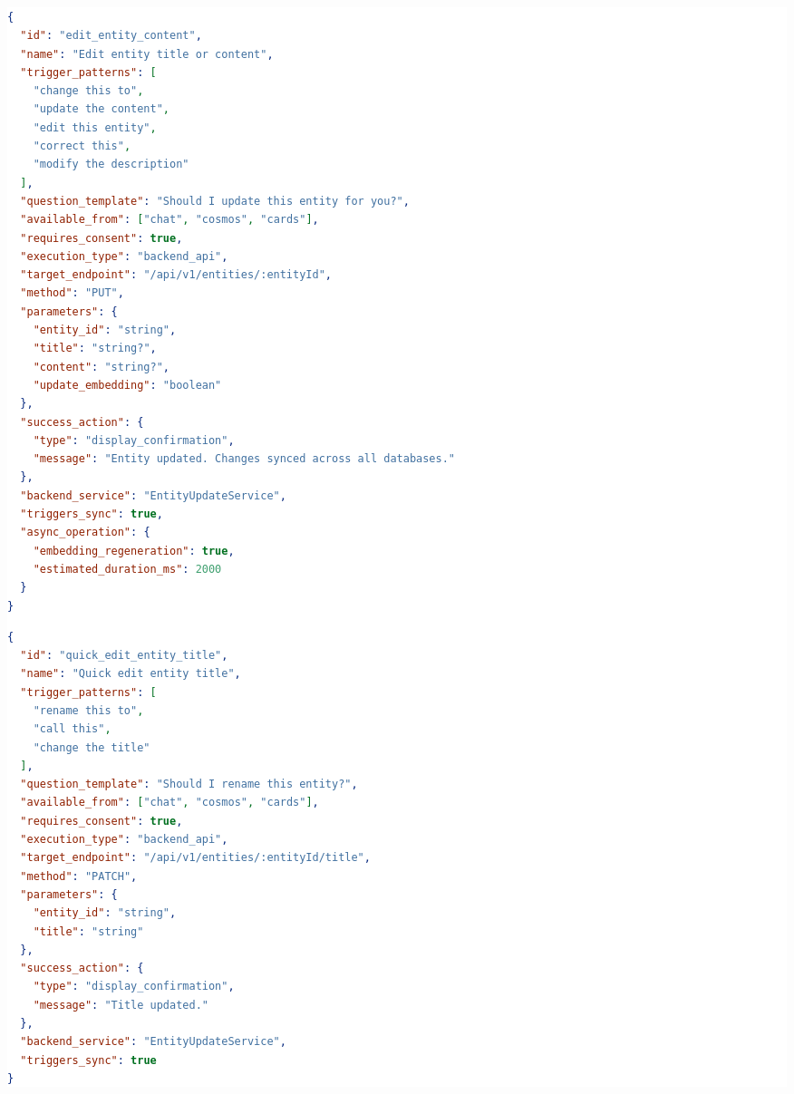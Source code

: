 

```json
{
  "id": "edit_entity_content",
  "name": "Edit entity title or content",
  "trigger_patterns": [
    "change this to",
    "update the content",
    "edit this entity",
    "correct this",
    "modify the description"
  ],
  "question_template": "Should I update this entity for you?",
  "available_from": ["chat", "cosmos", "cards"],
  "requires_consent": true,
  "execution_type": "backend_api",
  "target_endpoint": "/api/v1/entities/:entityId",
  "method": "PUT",
  "parameters": {
    "entity_id": "string",
    "title": "string?",
    "content": "string?",
    "update_embedding": "boolean"
  },
  "success_action": {
    "type": "display_confirmation",
    "message": "Entity updated. Changes synced across all databases."
  },
  "backend_service": "EntityUpdateService",
  "triggers_sync": true,
  "async_operation": {
    "embedding_regeneration": true,
    "estimated_duration_ms": 2000
  }
}
```



```json
{
  "id": "quick_edit_entity_title",
  "name": "Quick edit entity title",
  "trigger_patterns": [
    "rename this to",
    "call this",
    "change the title"
  ],
  "question_template": "Should I rename this entity?",
  "available_from": ["chat", "cosmos", "cards"],
  "requires_consent": true,
  "execution_type": "backend_api",
  "target_endpoint": "/api/v1/entities/:entityId/title",
  "method": "PATCH",
  "parameters": {
    "entity_id": "string",
    "title": "string"
  },
  "success_action": {
    "type": "display_confirmation",
    "message": "Title updated."
  },
  "backend_service": "EntityUpdateService",
  "triggers_sync": true
}
```